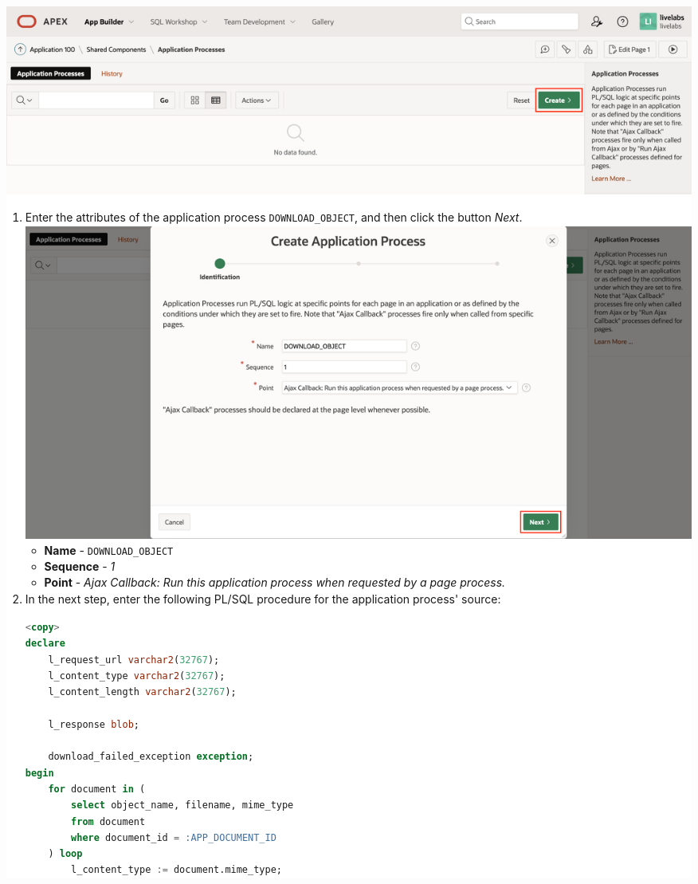 ![Create a new application process.](./images/create-a-new-application-process.png)
1. Enter the attributes of the application process `DOWNLOAD_OBJECT`, and then click the button *Next*.
![Enter the attributes of the new application process.](./images/enter-required-attributes-for-application-process-download-object.png)
	* **Name** - `DOWNLOAD_OBJECT`
	* **Sequence** - *1*
	* **Point** - *Ajax Callback: Run this application process when requested by a page process.*
1. In the next step, enter the following PL/SQL procedure for the application process' source:
	```sql
	<copy>
	declare
		l_request_url varchar2(32767);
		l_content_type varchar2(32767);
		l_content_length varchar2(32767);

		l_response blob;

		download_failed_exception exception;
	begin
		for document in (
			select object_name, filename, mime_type
			from document
			where document_id = :APP_DOCUMENT_ID
		) loop
			l_content_type := document.mime_type;
